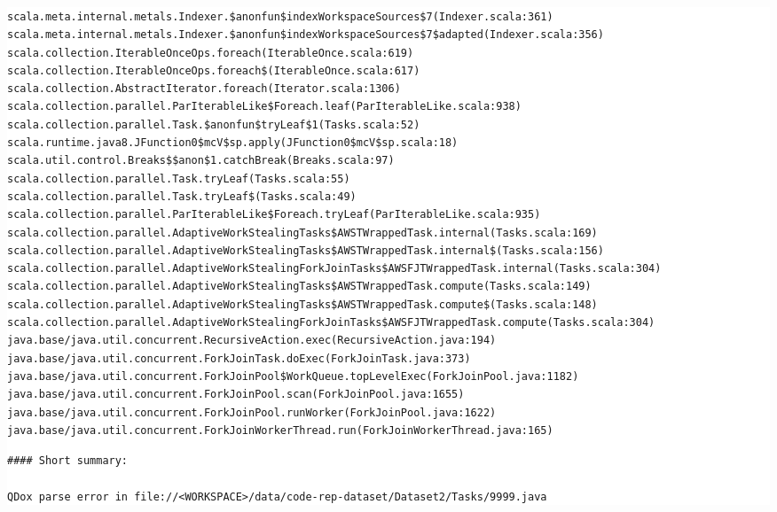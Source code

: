 	scala.meta.internal.metals.Indexer.$anonfun$indexWorkspaceSources$7(Indexer.scala:361)
	scala.meta.internal.metals.Indexer.$anonfun$indexWorkspaceSources$7$adapted(Indexer.scala:356)
	scala.collection.IterableOnceOps.foreach(IterableOnce.scala:619)
	scala.collection.IterableOnceOps.foreach$(IterableOnce.scala:617)
	scala.collection.AbstractIterator.foreach(Iterator.scala:1306)
	scala.collection.parallel.ParIterableLike$Foreach.leaf(ParIterableLike.scala:938)
	scala.collection.parallel.Task.$anonfun$tryLeaf$1(Tasks.scala:52)
	scala.runtime.java8.JFunction0$mcV$sp.apply(JFunction0$mcV$sp.scala:18)
	scala.util.control.Breaks$$anon$1.catchBreak(Breaks.scala:97)
	scala.collection.parallel.Task.tryLeaf(Tasks.scala:55)
	scala.collection.parallel.Task.tryLeaf$(Tasks.scala:49)
	scala.collection.parallel.ParIterableLike$Foreach.tryLeaf(ParIterableLike.scala:935)
	scala.collection.parallel.AdaptiveWorkStealingTasks$AWSTWrappedTask.internal(Tasks.scala:169)
	scala.collection.parallel.AdaptiveWorkStealingTasks$AWSTWrappedTask.internal$(Tasks.scala:156)
	scala.collection.parallel.AdaptiveWorkStealingForkJoinTasks$AWSFJTWrappedTask.internal(Tasks.scala:304)
	scala.collection.parallel.AdaptiveWorkStealingTasks$AWSTWrappedTask.compute(Tasks.scala:149)
	scala.collection.parallel.AdaptiveWorkStealingTasks$AWSTWrappedTask.compute$(Tasks.scala:148)
	scala.collection.parallel.AdaptiveWorkStealingForkJoinTasks$AWSFJTWrappedTask.compute(Tasks.scala:304)
	java.base/java.util.concurrent.RecursiveAction.exec(RecursiveAction.java:194)
	java.base/java.util.concurrent.ForkJoinTask.doExec(ForkJoinTask.java:373)
	java.base/java.util.concurrent.ForkJoinPool$WorkQueue.topLevelExec(ForkJoinPool.java:1182)
	java.base/java.util.concurrent.ForkJoinPool.scan(ForkJoinPool.java:1655)
	java.base/java.util.concurrent.ForkJoinPool.runWorker(ForkJoinPool.java:1622)
	java.base/java.util.concurrent.ForkJoinWorkerThread.run(ForkJoinWorkerThread.java:165)
```
#### Short summary: 

QDox parse error in file://<WORKSPACE>/data/code-rep-dataset/Dataset2/Tasks/9999.java
